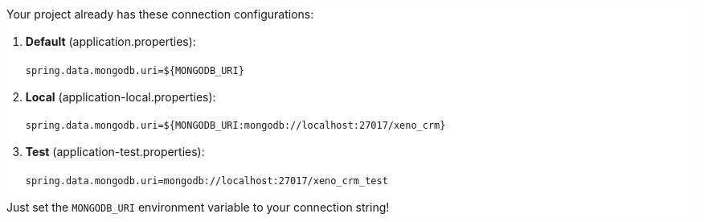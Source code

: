 Your project already has these connection configurations:

1. **Default** (application.properties):
   ```
   spring.data.mongodb.uri=${MONGODB_URI}
   ```

2. **Local** (application-local.properties):
   ```
   spring.data.mongodb.uri=${MONGODB_URI:mongodb://localhost:27017/xeno_crm}
   ```

3. **Test** (application-test.properties):
   ```
   spring.data.mongodb.uri=mongodb://localhost:27017/xeno_crm_test
   ```

Just set the `MONGODB_URI` environment variable to your connection string!
